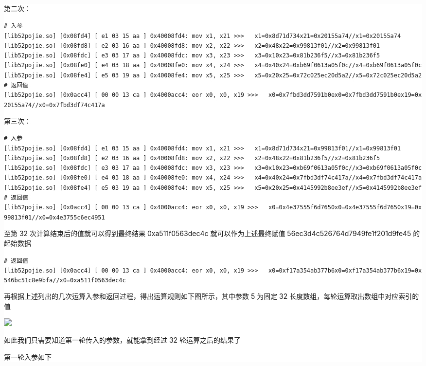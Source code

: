 第二次：

```
# 入参
[lib52pojie.so] [0x08fd4] [ e1 03 15 aa ] 0x40008fd4: mov x1, x21 >>>   x1=0x8d71d734x21=0x20155a74//x1=0x20155a74
[lib52pojie.so] [0x08fd8] [ e2 03 16 aa ] 0x40008fd8: mov x2, x22 >>>   x2=0x48x22=0x99813f01//x2=0x99813f01
[lib52pojie.so] [0x08fdc] [ e3 03 17 aa ] 0x40008fdc: mov x3, x23 >>>   x3=0x10x23=0x81b236f5//x3=0x81b236f5
[lib52pojie.so] [0x08fe0] [ e4 03 18 aa ] 0x40008fe0: mov x4, x24 >>>   x4=0x40x24=0xb69f0613a05f0c//x4=0xb69f0613a05f0c
[lib52pojie.so] [0x08fe4] [ e5 03 19 aa ] 0x40008fe4: mov x5, x25 >>>   x5=0x20x25=0x72c025ec20d5a2//x5=0x72c025ec20d5a2
# 返回值
[lib52pojie.so] [0x0acc4] [ 00 00 13 ca ] 0x4000acc4: eor x0, x0, x19 >>>   x0=0x7fbd3dd7591b0ex0=0x7fbd3dd7591b0ex19=0x20155a74//x0=0x7fbd3df74c417a

```

第三次：

```
# 入参
[lib52pojie.so] [0x08fd4] [ e1 03 15 aa ] 0x40008fd4: mov x1, x21 >>>   x1=0x8d71d734x21=0x99813f01//x1=0x99813f01
[lib52pojie.so] [0x08fd8] [ e2 03 16 aa ] 0x40008fd8: mov x2, x22 >>>   x2=0x48x22=0x81b236f5//x2=0x81b236f5
[lib52pojie.so] [0x08fdc] [ e3 03 17 aa ] 0x40008fdc: mov x3, x23 >>>   x3=0x10x23=0xb69f0613a05f0c//x3=0xb69f0613a05f0c
[lib52pojie.so] [0x08fe0] [ e4 03 18 aa ] 0x40008fe0: mov x4, x24 >>>   x4=0x40x24=0x7fbd3df74c417a//x4=0x7fbd3df74c417a
[lib52pojie.so] [0x08fe4] [ e5 03 19 aa ] 0x40008fe4: mov x5, x25 >>>   x5=0x20x25=0x4145992b8ee3ef//x5=0x4145992b8ee3ef
# 返回值
[lib52pojie.so] [0x0acc4] [ 00 00 13 ca ] 0x4000acc4: eor x0, x0, x19 >>>   x0=0x4e37555f6d7650x0=0x4e37555f6d7650x19=0x99813f01//x0=0x4e3755c6ec4951

```

至第 32 次计算结束后的值就可以得到最终结果 0xa511f0563dec4c 就可以作为上述最终赋值 56ec3d4c526764d7949fe1f201d9fe45 的起始数据

```
# 返回值
[lib52pojie.so] [0x0acc4] [ 00 00 13 ca ] 0x4000acc4: eor x0, x0, x19 >>>   x0=0xf17a354ab377b6x0=0xf17a354ab377b6x19=0x546bc51c8e9bfa//x0=0xa511f0563dec4c

```

再根据上述列出的几次运算入参和返回过程，得出运算规则如下图所示，其中参数 5 为固定 32 长度数组，每轮运算取出数组中对应索引的值

![](https://mmbiz.qpic.cn/mmbiz_png/YY4a1FLD4yiaRqhUn1B4oa6IGz5wP2HWiaK59Fia0Ruhj5NQoIghzV9zGc9djPEibkfMH6h2R12hcaWzHic3b4BFEYA/640?wx_fmt=png)

如此我们只需要知道第一轮传入的参数，就能拿到经过 32 轮运算之后的结果了  

第一轮入参如下
